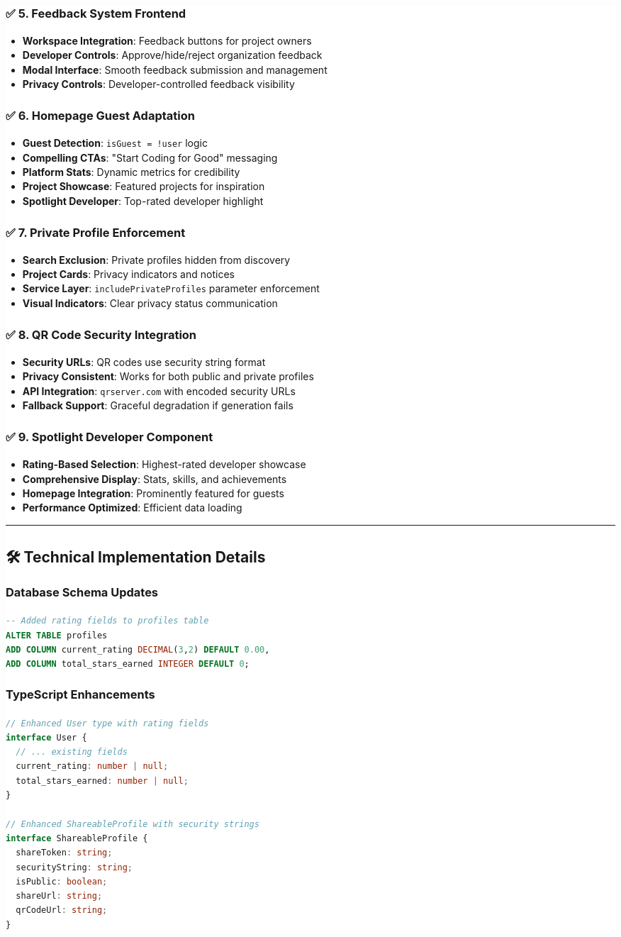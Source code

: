 ### ✅ **5. Feedback System Frontend**
- **Workspace Integration**: Feedback buttons for project owners
- **Developer Controls**: Approve/hide/reject organization feedback
- **Modal Interface**: Smooth feedback submission and management
- **Privacy Controls**: Developer-controlled feedback visibility

### ✅ **6. Homepage Guest Adaptation**
- **Guest Detection**: `isGuest = !user` logic
- **Compelling CTAs**: "Start Coding for Good" messaging
- **Platform Stats**: Dynamic metrics for credibility
- **Project Showcase**: Featured projects for inspiration
- **Spotlight Developer**: Top-rated developer highlight

### ✅ **7. Private Profile Enforcement**
- **Search Exclusion**: Private profiles hidden from discovery
- **Project Cards**: Privacy indicators and notices
- **Service Layer**: `includePrivateProfiles` parameter enforcement
- **Visual Indicators**: Clear privacy status communication

### ✅ **8. QR Code Security Integration**
- **Security URLs**: QR codes use security string format
- **Privacy Consistent**: Works for both public and private profiles
- **API Integration**: `qrserver.com` with encoded security URLs
- **Fallback Support**: Graceful degradation if generation fails

### ✅ **9. Spotlight Developer Component**
- **Rating-Based Selection**: Highest-rated developer showcase
- **Comprehensive Display**: Stats, skills, and achievements
- **Homepage Integration**: Prominently featured for guests
- **Performance Optimized**: Efficient data loading

---

## 🛠 **Technical Implementation Details**

### **Database Schema Updates**
```sql
-- Added rating fields to profiles table
ALTER TABLE profiles 
ADD COLUMN current_rating DECIMAL(3,2) DEFAULT 0.00,
ADD COLUMN total_stars_earned INTEGER DEFAULT 0;
```

### **TypeScript Enhancements**
```typescript
// Enhanced User type with rating fields
interface User {
  // ... existing fields
  current_rating: number | null;
  total_stars_earned: number | null;
}

// Enhanced ShareableProfile with security strings
interface ShareableProfile {
  shareToken: string;
  securityString: string;
  isPublic: boolean;
  shareUrl: string;
  qrCodeUrl: string;
}
```
